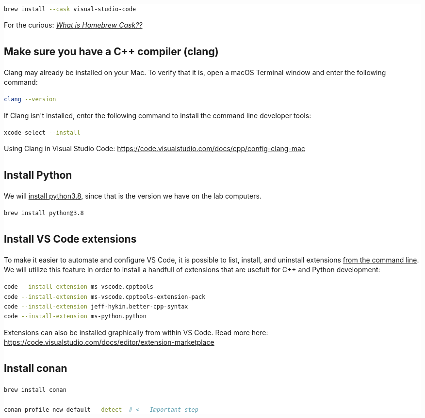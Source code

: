 ```bash
brew install --cask visual-studio-code
```

For the curious: [_What is Homebrew Cask??_](https://github.com/Homebrew/homebrew-cask)

## Make sure you have a C++ compiler (clang)

Clang may already be installed on your Mac. To verify that it is, open a macOS Terminal window and enter the following command:

```bash
clang --version
```

If Clang isn't installed, enter the following command to install the command line developer tools:

```bash
xcode-select --install
```

Using Clang in Visual Studio Code: https://code.visualstudio.com/docs/cpp/config-clang-mac


## Install Python

We will [install python3.8](https://formulae.brew.sh/formula/python@3.8), since that is the version we have on the lab computers.

```bash
brew install python@3.8
```


## Install VS Code extensions

To make it easier to automate and configure VS Code, it is possible to list, install, and uninstall extensions [from the command line](https://code.visualstudio.com/docs/editor/extension-marketplace#_command-line-extension-management). We will utilize this feature in order to install a handfull of extensions that are usefult for C++ and Python development:

```bash
code --install-extension ms-vscode.cpptools
code --install-extension ms-vscode.cpptools-extension-pack
code --install-extension jeff-hykin.better-cpp-syntax
code --install-extension ms-python.python
```

Extensions can also be installed graphically from within VS Code. Read more here: https://code.visualstudio.com/docs/editor/extension-marketplace

## Install conan

```bash
brew install conan

conan profile new default --detect  # <-- Important step
```
